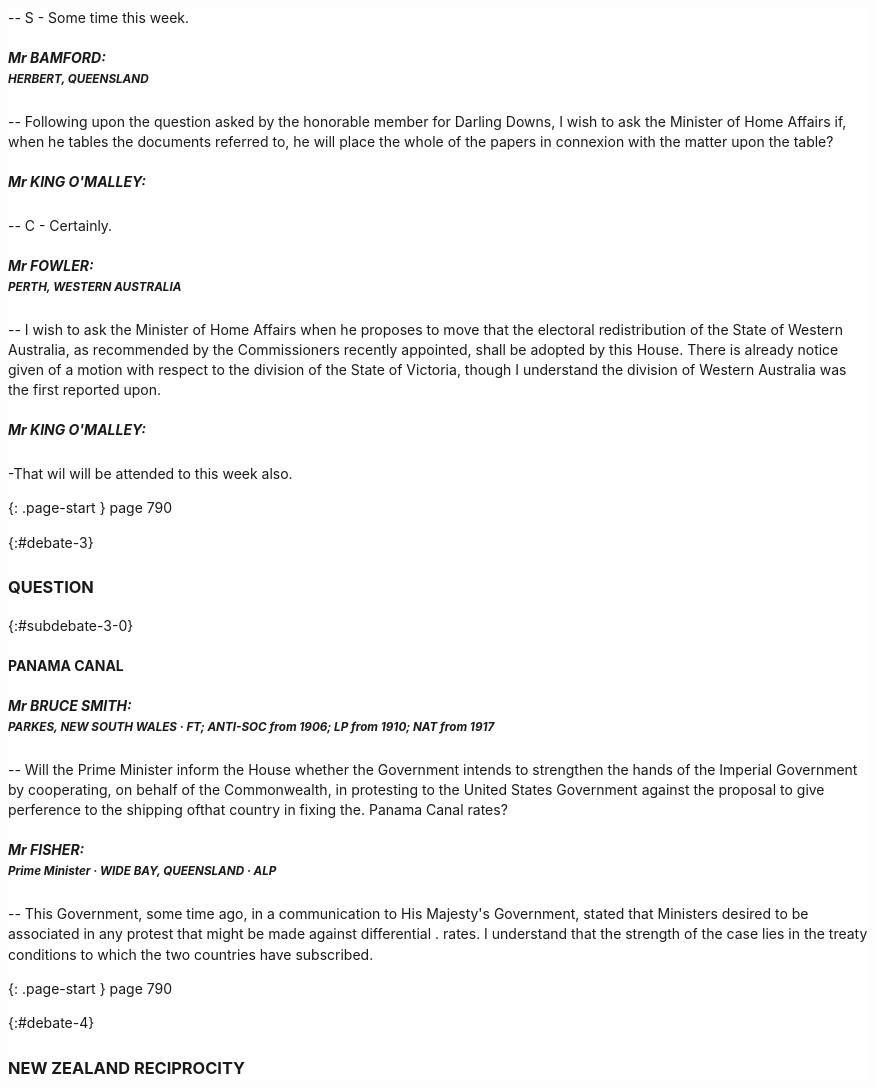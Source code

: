 -- S - Some time this week. 

##### Mr BAMFORD:<br><small class="text-muted">HERBERT, QUEENSLAND</small>

-- Following upon the question asked by the honorable member for Darling Downs, I wish to ask the Minister of Home Affairs if, when he tables the documents referred to, he will place the whole of the papers in connexion with the matter upon the table? 

##### Mr KING O'MALLEY:

-- C - Certainly. 

##### Mr FOWLER:<br><small class="text-muted">PERTH, WESTERN AUSTRALIA</small>

-- I wish to ask the Minister of Home Affairs when he proposes to move that the electoral redistribution of the State of Western Australia, as recommended by the Commissioners recently appointed, shall be adopted by this House. There is already notice given of a motion with respect to the division of the State of Victoria, though I understand the division of Western Australia was the first reported upon. 

##### Mr KING O'MALLEY:

-That wil will be attended to this week also. 

{: .page-start }
page 790

{:#debate-3}
### QUESTION

{:#subdebate-3-0}
#### PANAMA CANAL

##### Mr BRUCE SMITH:<br><small class="text-muted">PARKES, NEW SOUTH WALES &middot; FT; ANTI-SOC from 1906; LP from 1910; NAT from 1917</small>

-- Will the Prime Minister inform the House whether the Government intends to strengthen the hands of the Imperial Government by cooperating, on behalf of the Commonwealth, in protesting to the United States Government against the proposal to give perference to the shipping ofthat country in fixing the. Panama Canal rates? 

##### Mr FISHER:<br><small class="text-muted">Prime Minister &middot; WIDE BAY, QUEENSLAND &middot; ALP</small>

-- This Government, some time ago, in a communication to  His  Majesty's Government, stated that Ministers desired to be associated in any protest that might be made against differential . rates. I understand that the strength of the case lies in the treaty conditions to which the two countries have subscribed. 

{: .page-start }
page 790

{:#debate-4}
### NEW ZEALAND RECIPROCITY
